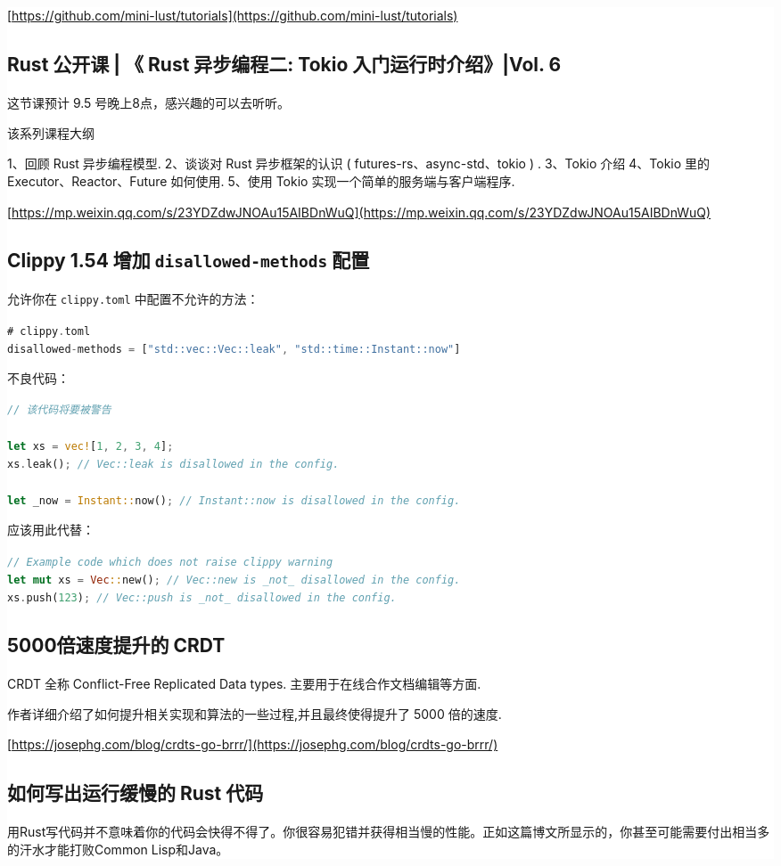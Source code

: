 [https://github.com/mini-lust/tutorials](https://github.com/mini-lust/tutorials)

## Rust 公开课 | 《 Rust 异步编程二: Tokio 入门运行时介绍》|Vol. 6

这节课预计 9.5 号晚上8点，感兴趣的可以去听听。

该系列课程大纲

1、回顾 Rust 异步编程模型.
2、谈谈对 Rust 异步框架的认识 ( futures-rs、async-std、tokio ) .
3、Tokio 介绍
4、Tokio 里的 Executor、Reactor、Future 如何使用.
5、使用 Tokio 实现一个简单的服务端与客户端程序.

[https://mp.weixin.qq.com/s/23YDZdwJNOAu15AIBDnWuQ](https://mp.weixin.qq.com/s/23YDZdwJNOAu15AIBDnWuQ)

## Clippy 1.54 增加 `disallowed-methods` 配置

允许你在 `clippy.toml` 中配置不允许的方法：

```rust
# clippy.toml
disallowed-methods = ["std::vec::Vec::leak", "std::time::Instant::now"]
```

不良代码：

```rust
// 该代码将要被警告

let xs = vec![1, 2, 3, 4];
xs.leak(); // Vec::leak is disallowed in the config.

let _now = Instant::now(); // Instant::now is disallowed in the config.
```

应该用此代替：

```rust
// Example code which does not raise clippy warning
let mut xs = Vec::new(); // Vec::new is _not_ disallowed in the config.
xs.push(123); // Vec::push is _not_ disallowed in the config.
```

## 5000倍速度提升的 CRDT

CRDT 全称 Conflict-Free Replicated Data types. 主要用于在线合作文档编辑等方面. 

作者详细介绍了如何提升相关实现和算法的一些过程,并且最终使得提升了 5000 倍的速度.

[https://josephg.com/blog/crdts-go-brrr/](https://josephg.com/blog/crdts-go-brrr/)

## 如何写出运行缓慢的 Rust 代码

用Rust写代码并不意味着你的代码会快得不得了。你很容易犯错并获得相当慢的性能。正如这篇博文所显示的，你甚至可能需要付出相当多的汗水才能打败Common Lisp和Java。
